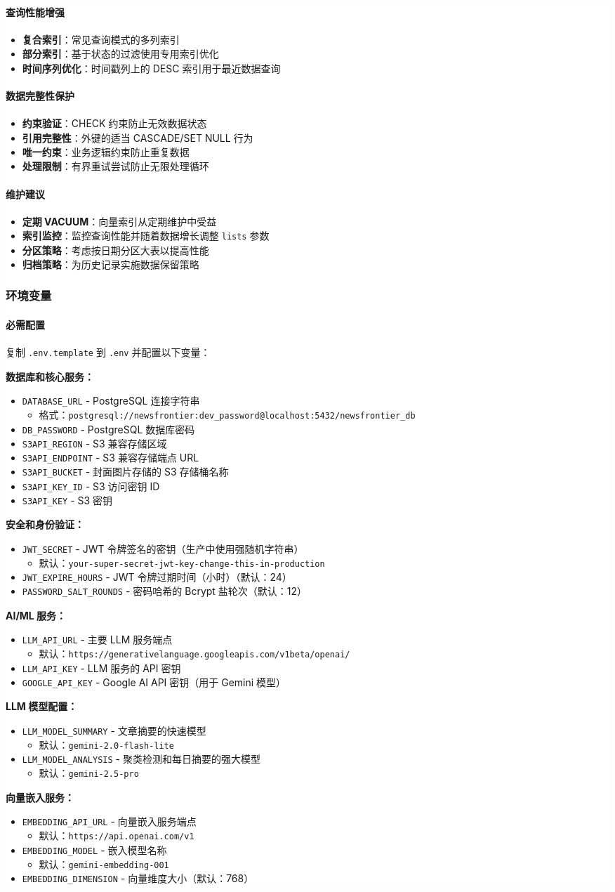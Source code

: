 #### 查询性能增强
* **复合索引**：常见查询模式的多列索引
* **部分索引**：基于状态的过滤使用专用索引优化  
* **时间序列优化**：时间戳列上的 DESC 索引用于最近数据查询

#### 数据完整性保护
* **约束验证**：CHECK 约束防止无效数据状态
* **引用完整性**：外键的适当 CASCADE/SET NULL 行为
* **唯一约束**：业务逻辑约束防止重复数据
* **处理限制**：有界重试尝试防止无限处理循环

#### 维护建议
* **定期 VACUUM**：向量索引从定期维护中受益
* **索引监控**：监控查询性能并随着数据增长调整 `lists` 参数
* **分区策略**：考虑按日期分区大表以提高性能
* **归档策略**：为历史记录实施数据保留策略


### 环境变量

#### 必需配置
复制 `.env.template` 到 `.env` 并配置以下变量：

**数据库和核心服务：**
* `DATABASE_URL` - PostgreSQL 连接字符串 
  * 格式：`postgresql://newsfrontier:dev_password@localhost:5432/newsfrontier_db`
* `DB_PASSWORD` - PostgreSQL 数据库密码
* `S3API_REGION` - S3 兼容存储区域
* `S3API_ENDPOINT` - S3 兼容存储端点 URL
* `S3API_BUCKET` - 封面图片存储的 S3 存储桶名称
* `S3API_KEY_ID` - S3 访问密钥 ID
* `S3API_KEY` - S3 密钥

**安全和身份验证：**
* `JWT_SECRET` - JWT 令牌签名的密钥（生产中使用强随机字符串）
  * 默认：`your-super-secret-jwt-key-change-this-in-production`
* `JWT_EXPIRE_HOURS` - JWT 令牌过期时间（小时）（默认：24）
* `PASSWORD_SALT_ROUNDS` - 密码哈希的 Bcrypt 盐轮次（默认：12）

**AI/ML 服务：**
* `LLM_API_URL` - 主要 LLM 服务端点
  * 默认：`https://generativelanguage.googleapis.com/v1beta/openai/`
* `LLM_API_KEY` - LLM 服务的 API 密钥
* `GOOGLE_API_KEY` - Google AI API 密钥（用于 Gemini 模型）

**LLM 模型配置：**
* `LLM_MODEL_SUMMARY` - 文章摘要的快速模型
  * 默认：`gemini-2.0-flash-lite`
* `LLM_MODEL_ANALYSIS` - 聚类检测和每日摘要的强大模型
  * 默认：`gemini-2.5-pro`

**向量嵌入服务：**
* `EMBEDDING_API_URL` - 向量嵌入服务端点
  * 默认：`https://api.openai.com/v1`
* `EMBEDDING_MODEL` - 嵌入模型名称
  * 默认：`gemini-embedding-001`
* `EMBEDDING_DIMENSION` - 向量维度大小（默认：768）

